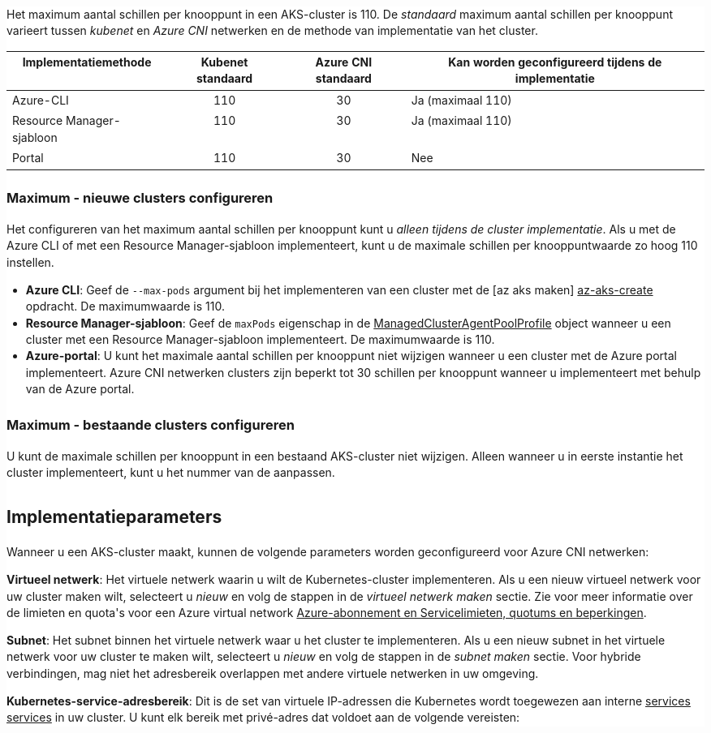 Het maximum aantal schillen per knooppunt in een AKS-cluster is 110. De *standaard* maximum aantal schillen per knooppunt varieert tussen *kubenet* en *Azure CNI* netwerken en de methode van implementatie van het cluster.

| Implementatiemethode | Kubenet standaard | Azure CNI standaard | Kan worden geconfigureerd tijdens de implementatie |
| -- | :--: | :--: | -- |
| Azure-CLI | 110 | 30 | Ja (maximaal 110) |
| Resource Manager-sjabloon | 110 | 30 | Ja (maximaal 110) |
| Portal | 110 | 30 | Nee |

### <a name="configure-maximum---new-clusters"></a>Maximum - nieuwe clusters configureren

Het configureren van het maximum aantal schillen per knooppunt kunt u *alleen tijdens de cluster implementatie*. Als u met de Azure CLI of met een Resource Manager-sjabloon implementeert, kunt u de maximale schillen per knooppuntwaarde zo hoog 110 instellen.

* **Azure CLI**: Geef de `--max-pods` argument bij het implementeren van een cluster met de [az aks maken] [ az-aks-create] opdracht. De maximumwaarde is 110.
* **Resource Manager-sjabloon**: Geef de `maxPods` eigenschap in de [ManagedClusterAgentPoolProfile] object wanneer u een cluster met een Resource Manager-sjabloon implementeert. De maximumwaarde is 110.
* **Azure-portal**: U kunt het maximale aantal schillen per knooppunt niet wijzigen wanneer u een cluster met de Azure portal implementeert. Azure CNI netwerken clusters zijn beperkt tot 30 schillen per knooppunt wanneer u implementeert met behulp van de Azure portal.

### <a name="configure-maximum---existing-clusters"></a>Maximum - bestaande clusters configureren

U kunt de maximale schillen per knooppunt in een bestaand AKS-cluster niet wijzigen. Alleen wanneer u in eerste instantie het cluster implementeert, kunt u het nummer van de aanpassen.

## <a name="deployment-parameters"></a>Implementatieparameters

Wanneer u een AKS-cluster maakt, kunnen de volgende parameters worden geconfigureerd voor Azure CNI netwerken:

**Virtueel netwerk**: Het virtuele netwerk waarin u wilt de Kubernetes-cluster implementeren. Als u een nieuw virtueel netwerk voor uw cluster maken wilt, selecteert u *nieuw* en volg de stappen in de *virtueel netwerk maken* sectie. Zie voor meer informatie over de limieten en quota's voor een Azure virtual network [Azure-abonnement en Servicelimieten, quotums en beperkingen](../azure-subscription-service-limits.md#azure-resource-manager-virtual-networking-limits).

**Subnet**: Het subnet binnen het virtuele netwerk waar u het cluster te implementeren. Als u een nieuw subnet in het virtuele netwerk voor uw cluster te maken wilt, selecteert u *nieuw* en volg de stappen in de *subnet maken* sectie. Voor hybride verbindingen, mag niet het adresbereik overlappen met andere virtuele netwerken in uw omgeving.

**Kubernetes-service-adresbereik**: Dit is de set van virtuele IP-adressen die Kubernetes wordt toegewezen aan interne [services] [ services] in uw cluster. U kunt elk bereik met privé-adres dat voldoet aan de volgende vereisten:


[advanced-networking-diagram-01]: ./media/networking-overview/advanced-networking-diagram-01.png
[portal-01-networking-advanced]: ./media/networking-overview/portal-01-networking-advanced.png
[aks-engine]: https://github.com/Azure/aks-engine
[services]: https://kubernetes.io/docs/concepts/services-networking/service/
[portal]: https://portal.azure.com
[cni-networking]: https://github.com/Azure/azure-container-networking/blob/master/docs/cni.md
[kubenet]: https://kubernetes.io/docs/concepts/cluster-administration/network-plugins/#kubenet
[az-aks-create]: /cli/azure/aks?view=azure-cli-latest#az-aks-create
[aks-ssh]: ssh.md
[ManagedClusterAgentPoolProfile]: /azure/templates/microsoft.containerservice/managedclusters#managedclusteragentpoolprofile-object
[aks-network-concepts]: concepts-network.md
[aks-ingress-basic]: ingress-basic.md
[aks-ingress-tls]: ingress-tls.md
[aks-ingress-static-tls]: ingress-static-ip.md
[aks-http-app-routing]: http-application-routing.md
[aks-ingress-internal]: ingress-internal-ip.md